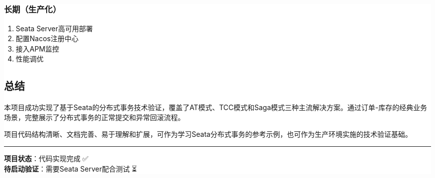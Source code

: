 ### 长期（生产化）
1. Seata Server高可用部署
2. 配置Nacos注册中心
3. 接入APM监控
4. 性能调优

## 总结

本项目成功实现了基于Seata的分布式事务技术验证，覆盖了AT模式、TCC模式和Saga模式三种主流解决方案。通过订单-库存的经典业务场景，完整展示了分布式事务的正常提交和异常回滚流程。

项目代码结构清晰、文档完善、易于理解和扩展，可作为学习Seata分布式事务的参考示例，也可作为生产环境实施的技术验证基础。

---
**项目状态**：代码实现完成 ✅  
**待启动验证**：需要Seata Server配合测试 ⏳